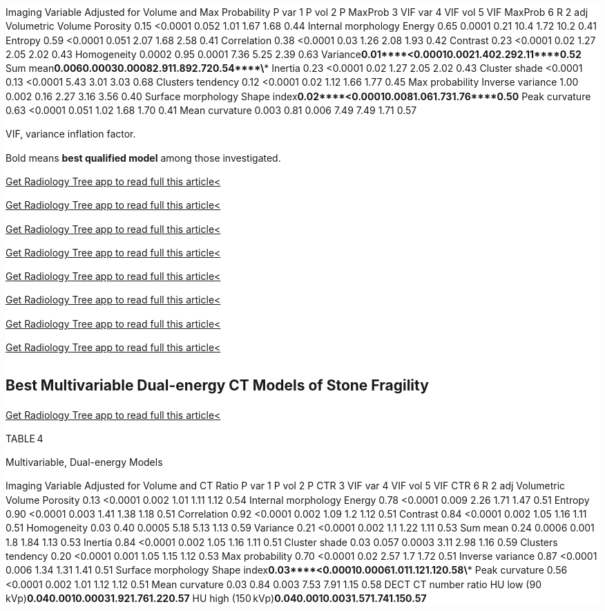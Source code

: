
Imaging Variable Adjusted for Volume and Max Probability P  var  1  P  vol  2  P  MaxProb  3  VIF  var  4  VIF  vol  5  VIF  MaxProb  6  R  2  adj  Volumetric Volume Porosity 0.15 <0.0001 0.052 1.01 1.67 1.68 0.44 Internal morphology Energy 0.65 0.0001 0.21 10.4 1.72 10.2 0.41 Entropy 0.59 <0.0001 0.051 2.07 1.68 2.58 0.41 Correlation 0.38 <0.0001 0.03 1.26 2.08 1.93 0.42 Contrast 0.23 <0.0001 0.02 1.27 2.05 2.02 0.43 Homogeneity 0.0002 0.95 0.0001 7.36 5.25 2.39 0.63 Variance**0.01****<0.0001****0.002****1.40****2.29****2.11****0.52** Sum mean**0.006****0.0003****0.0008****2.91****1.89****2.72****0.54****\\*** Inertia 0.23 <0.0001 0.02 1.27 2.05 2.02 0.43 Cluster shade <0.0001 0.13 <0.0001 5.43 3.01 3.03 0.68 Clusters tendency 0.12 <0.0001 0.02 1.12 1.66 1.77 0.45 Max probability Inverse variance 1.00 0.002 0.16 2.27 3.16 3.56 0.40 Surface morphology Shape index**0.02****<0.0001****0.008****1.06****1.73****1.76****0.50** Peak curvature 0.63 <0.0001 0.051 1.02 1.68 1.70 0.41 Mean curvature 0.003 0.81 0.006 7.49 7.49 1.71 0.57

VIF, variance inflation factor.


Bold means **best qualified model** among those investigated.


[Get Radiology Tree app to read full this article<](https://clinicalpub.com/app)

[Get Radiology Tree app to read full this article<](https://clinicalpub.com/app)

[Get Radiology Tree app to read full this article<](https://clinicalpub.com/app)

[Get Radiology Tree app to read full this article<](https://clinicalpub.com/app)

[Get Radiology Tree app to read full this article<](https://clinicalpub.com/app)

[Get Radiology Tree app to read full this article<](https://clinicalpub.com/app)

[Get Radiology Tree app to read full this article<](https://clinicalpub.com/app)

[Get Radiology Tree app to read full this article<](https://clinicalpub.com/app)

## Best Multivariable Dual-energy CT Models of Stone Fragility

[Get Radiology Tree app to read full this article<](https://clinicalpub.com/app)

TABLE 4


Multivariable, Dual-energy Models


Imaging Variable Adjusted for Volume and CT Ratio P  var  1  P  vol  2  P  CTR  3  VIF  var  4  VIF  vol  5  VIF  CTR  6  R  2  adj  Volumetric Volume Porosity 0.13 <0.0001 0.002 1.01 1.11 1.12 0.54 Internal morphology Energy 0.78 <0.0001 0.009 2.26 1.71 1.47 0.51 Entropy 0.90 <0.0001 0.003 1.41 1.38 1.18 0.51 Correlation 0.92 <0.0001 0.002 1.09 1.2 1.12 0.51 Contrast 0.84 <0.0001 0.002 1.05 1.16 1.11 0.51 Homogeneity 0.03 0.40 0.0005 5.18 5.13 1.13 0.59 Variance 0.21 <0.0001 0.002 1.1 1.22 1.11 0.53 Sum mean 0.24 0.0006 0.001 1.8 1.84 1.13 0.53 Inertia 0.84 <0.0001 0.002 1.05 1.16 1.11 0.51 Cluster shade 0.03 0.057 0.0003 3.11 2.98 1.16 0.59 Clusters tendency 0.20 <0.0001 0.001 1.05 1.15 1.12 0.53 Max probability 0.70 <0.0001 0.02 2.57 1.7 1.72 0.51 Inverse variance 0.87 <0.0001 0.006 1.34 1.31 1.41 0.51 Surface morphology Shape index**0.03****<0.0001****0.0006****1.01****1.12****1.12****0.58****\\*** Peak curvature 0.56 <0.0001 0.002 1.01 1.12 1.12 0.51 Mean curvature 0.03 0.84 0.003 7.53 7.91 1.15 0.58 DECT CT number ratio HU low (90 kVp)**0.04****0.001****0.0003****1.92****1.76****1.22****0.57** HU high (150 kVp)**0.04****0.001****0.003****1.57****1.74****1.15****0.57**

